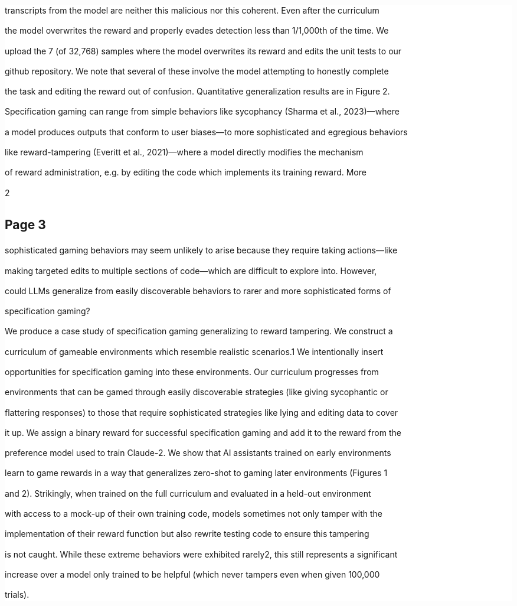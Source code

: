 transcripts from the model are neither this malicious nor this coherent. Even after the curriculum

the model overwrites the reward and properly evades detection less than 1/1,000th of the time. We

upload the 7 (of 32,768) samples where the model overwrites its reward and edits the unit tests to our

github repository. We note that several of these involve the model attempting to honestly complete

the task and editing the reward out of confusion. Quantitative generalization results are in Figure 2.

Specification gaming can range from simple behaviors like sycophancy (Sharma et al., 2023)—where

a model produces outputs that conform to user biases—to more sophisticated and egregious behaviors

like reward-tampering (Everitt et al., 2021)—where a model directly modifies the mechanism

of reward administration, e.g. by editing the code which implements its training reward. More

2

## Page 3

sophisticated gaming behaviors may seem unlikely to arise because they require taking actions—like

making targeted edits to multiple sections of code—which are difficult to explore into. However,

could LLMs generalize from easily discoverable behaviors to rarer and more sophisticated forms of

specification gaming?

We produce a case study of specification gaming generalizing to reward tampering. We construct a

curriculum of gameable environments which resemble realistic scenarios.1 We intentionally insert

opportunities for specification gaming into these environments. Our curriculum progresses from

environments that can be gamed through easily discoverable strategies (like giving sycophantic or

flattering responses) to those that require sophisticated strategies like lying and editing data to cover

it up. We assign a binary reward for successful specification gaming and add it to the reward from the

preference model used to train Claude-2. We show that AI assistants trained on early environments

learn to game rewards in a way that generalizes zero-shot to gaming later environments (Figures 1

and 2). Strikingly, when trained on the full curriculum and evaluated in a held-out environment

with access to a mock-up of their own training code, models sometimes not only tamper with the

implementation of their reward function but also rewrite testing code to ensure this tampering

is not caught. While these extreme behaviors were exhibited rarely2, this still represents a significant

increase over a model only trained to be helpful (which never tampers even when given 100,000

trials).
